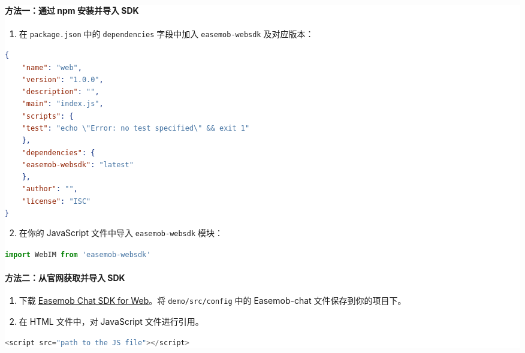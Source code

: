 #### 方法一：通过 npm 安装并导入 SDK

1. 在 `package.json` 中的 `dependencies` 字段中加入 `easemob-websdk` 及对应版本：

```json
{
    "name": "web",
    "version": "1.0.0",
    "description": "",
    "main": "index.js",
    "scripts": {
    "test": "echo \"Error: no test specified\" && exit 1"
    },
    "dependencies": {
    "easemob-websdk": "latest"
    },
    "author": "",
    "license": "ISC"
}
```

2. 在你的 JavaScript 文件中导入 `easemob-websdk` 模块：

```JavaScript
import WebIM from 'easemob-websdk'
```

#### 方法二：从官网获取并导入 SDK

1. 下载 [Easemob Chat SDK for Web](https://www.easemob.com/download/im)。将 `demo/src/config` 中的 Easemob-chat 文件保存到你的项目下。

2. 在 HTML 文件中，对 JavaScript 文件进行引用。

```JavaScript
<script src="path to the JS file"></script>
```

